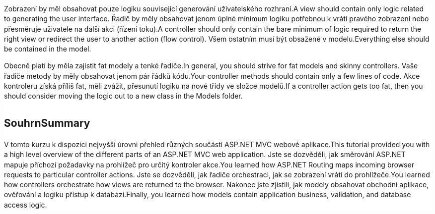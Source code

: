 <span data-ttu-id="28ddd-234">Zobrazení by měl obsahovat pouze logiku související generování uživatelského rozhraní.</span><span class="sxs-lookup"><span data-stu-id="28ddd-234">A view should contain only logic related to generating the user interface.</span></span> <span data-ttu-id="28ddd-235">Řadič by měly obsahovat jenom úplné minimum logiku potřebnou k vrátí pravého zobrazení nebo přesměruje uživatele na další akci (řízení toku).</span><span class="sxs-lookup"><span data-stu-id="28ddd-235">A controller should only contain the bare minimum of logic required to return the right view or redirect the user to another action (flow control).</span></span> <span data-ttu-id="28ddd-236">Všem ostatním musí být obsažené v modelu.</span><span class="sxs-lookup"><span data-stu-id="28ddd-236">Everything else should be contained in the model.</span></span>

<span data-ttu-id="28ddd-237">Obecně platí by měla zajistit fat modely a tenké řadiče.</span><span class="sxs-lookup"><span data-stu-id="28ddd-237">In general, you should strive for fat models and skinny controllers.</span></span> <span data-ttu-id="28ddd-238">Vaše řadiče metody by měly obsahovat jenom pár řádků kódu.</span><span class="sxs-lookup"><span data-stu-id="28ddd-238">Your controller methods should contain only a few lines of code.</span></span> <span data-ttu-id="28ddd-239">Akce kontroleru získá příliš fat, měli zvážit, přesunutí logiku na nové třídy ve složce modelů.</span><span class="sxs-lookup"><span data-stu-id="28ddd-239">If a controller action gets too fat, then you should consider moving the logic out to a new class in the Models folder.</span></span>

## <a name="summary"></a><span data-ttu-id="28ddd-240">Souhrn</span><span class="sxs-lookup"><span data-stu-id="28ddd-240">Summary</span></span>

<span data-ttu-id="28ddd-241">V tomto kurzu k dispozici nejvyšší úrovni přehled různých součástí ASP.NET MVC webové aplikace.</span><span class="sxs-lookup"><span data-stu-id="28ddd-241">This tutorial provided you with a high level overview of the different parts of an ASP.NET MVC web application.</span></span> <span data-ttu-id="28ddd-242">Jste se dozvěděli, jak směrování ASP.NET mapuje příchozí požadavky na prohlížeč pro určitý kontroler akce.</span><span class="sxs-lookup"><span data-stu-id="28ddd-242">You learned how ASP.NET Routing maps incoming browser requests to particular controller actions.</span></span> <span data-ttu-id="28ddd-243">Jste se dozvěděli, jak řadiče orchestraci, jak se zobrazení vrátí do prohlížeče.</span><span class="sxs-lookup"><span data-stu-id="28ddd-243">You learned how controllers orchestrate how views are returned to the browser.</span></span> <span data-ttu-id="28ddd-244">Nakonec jste zjistili, jak modely obsahovat obchodní aplikace, ověřování a logiku přístup k databázi.</span><span class="sxs-lookup"><span data-stu-id="28ddd-244">Finally, you learned how models contain application business, validation, and database access logic.</span></span>
